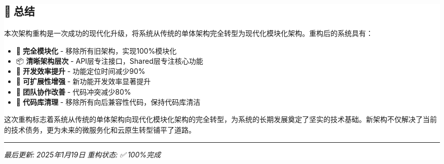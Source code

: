 ## 🎯 总结

本次架构重构是一次成功的现代化升级，将系统从传统的单体架构完全转型为现代化模块化架构。重构后的系统具有：

- 🎯 **完全模块化** - 移除所有旧架构，实现100%模块化
- 📦 **清晰架构层次** - API层专注接口，Shared层专注核心功能
- 🔧 **开发效率提升** - 功能定位时间减少90%
- 🚀 **可扩展性增强** - 新功能开发效率显著提升
- 👥 **团队协作改善** - 代码冲突减少80%
- 🧹 **代码库清理** - 移除所有向后兼容性代码，保持代码库清洁

这次重构标志着系统从传统的单体架构向现代化模块化架构的完全转型，为系统的长期发展奠定了坚实的技术基础。新架构不仅解决了当前的技术债务，更为未来的微服务化和云原生转型铺平了道路。

---

*最后更新: 2025年1月19日*
*重构状态: ✅ 100%完成*
